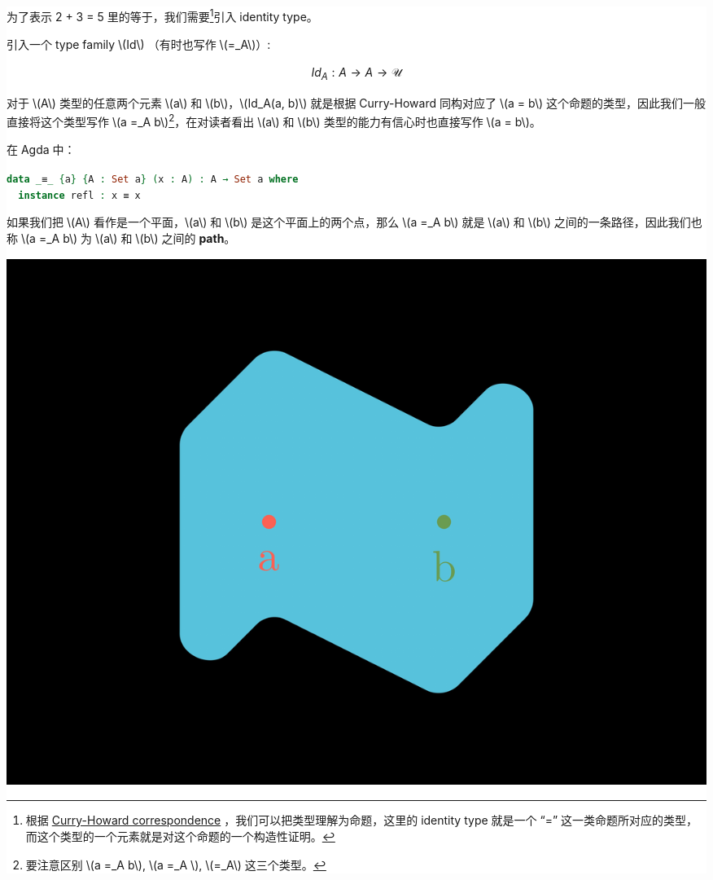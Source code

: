 为了表示 2 + 3 = 5 里的等于，我们需要[^5]引入 identity type。

引入一个 type family \\(Id\\) （有时也写作 \\(=_A\\)）:

$$
Id_A : A → A → \mathcal{U}
$$

对于 \\(A\\) 类型的任意两个元素 \\(a\\) 和 \\(b\\)，\\(Id_A(a, b)\\) 就是根据 Curry-Howard 同构对应了 \\(a = b\\) 这个命题的类型，因此我们一般直接将这个类型写作 \\(a =_A b\\)[^6]，在对读者看出 \\(a\\) 和 \\(b\\) 类型的能力有信心时也直接写作 \\(a = b\\)。

在 Agda 中：

```agda
data _≡_ {a} {A : Set a} (x : A) : A → Set a where
  instance refl : x ≡ x
```

如果我们把 \\(A\\) 看作是一个平面，\\(a\\) 和 \\(b\\) 是这个平面上的两个点，那么 \\(a =_A b\\) 就是 \\(a\\) 和 \\(b\\) 之间的一条路径，因此我们也称 \\(a =_A b\\) 为 \\(a\\) 和 \\(b\\) 之间的 **path**。

![path.gif](path.gif)


[^1]: 这130%+的含水量不一定能成团，但是这不是重点😂。
[^2]: 如果看到这里你认为应该从一开始就让小学生接触这些东西，我可以告诉你布尔巴基学派替你试过了，输得一塌糊涂。相关讨论可以参考[这里](https://www.zhihu.com/question/380475691)，当然这里往下挖也可以牵扯到[认识论](https://zh.wikipedia.org/zh-hans/%E8%AE%A4%E8%AF%86%E8%AE%BA)，[科学哲学](https://zh.wikipedia.org/wiki/%E7%A7%91%E5%AD%A6%E5%93%B2%E5%AD%A6)，[数学是不是科学](https://www.zhihu.com/question/21169503)之类的问题。
[^3]: 思考：这里的两个 2 真的**完全**没有任何区别吗？在我们说 judgemental equal 的时候，我们需要什么上下文？
[^4]: 实际上这取决于加法和数字的定义。
[^5]: 根据 [Curry-Howard correspondence](https://en.wikipedia.org/wiki/Curry%E2%80%93Howard_correspondence) ，我们可以把类型理解为命题，这里的 identity type 就是一个 “=” 这一类命题所对应的类型，而这个类型的一个元素就是对这个命题的一个构造性证明。
[^6]: 要注意区别 \\(a =_A b\\), \\(a =_A \\), \\(=_A\\) 这三个类型。